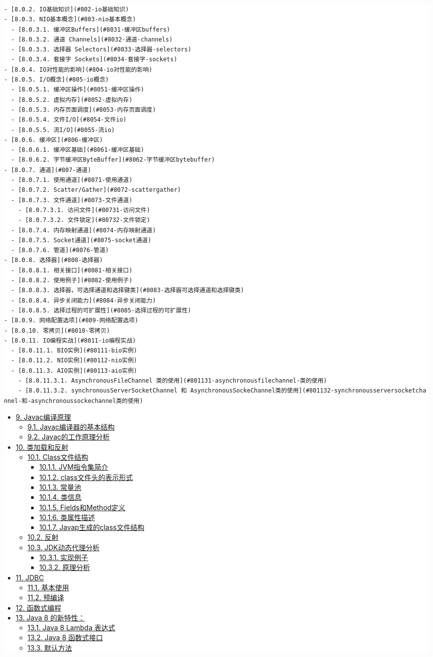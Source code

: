     - [8.0.2. IO基础知识](#802-io基础知识)
    - [8.0.3. NIO基本概念](#803-nio基本概念)
      - [8.0.3.1. 缓冲区Buffers](#8031-缓冲区buffers)
      - [8.0.3.2. 通道 Channels](#8032-通道-channels)
      - [8.0.3.3. 选择器 Selectors](#8033-选择器-selectors)
      - [8.0.3.4. 套接字 Sockets](#8034-套接字-sockets)
    - [8.0.4. IO对性能的影响](#804-io对性能的影响)
    - [8.0.5. I/O概念](#805-io概念)
      - [8.0.5.1. 缓冲区操作](#8051-缓冲区操作)
      - [8.0.5.2. 虚拟内存](#8052-虚拟内存)
      - [8.0.5.3. 内存页面调度](#8053-内存页面调度)
      - [8.0.5.4. 文件I/O](#8054-文件io)
      - [8.0.5.5. 流I/O](#8055-流io)
    - [8.0.6. 缓冲区](#806-缓冲区)
      - [8.0.6.1. 缓冲区基础](#8061-缓冲区基础)
      - [8.0.6.2. 字节缓冲区ByteBuffer](#8062-字节缓冲区bytebuffer)
    - [8.0.7. 通道](#807-通道)
      - [8.0.7.1. 使用通道](#8071-使用通道)
      - [8.0.7.2. Scatter/Gather](#8072-scattergather)
      - [8.0.7.3. 文件通道](#8073-文件通道)
        - [8.0.7.3.1. 访问文件](#80731-访问文件)
        - [8.0.7.3.2. 文件锁定](#80732-文件锁定)
      - [8.0.7.4. 内存映射通道](#8074-内存映射通道)
      - [8.0.7.5. Socket通道](#8075-socket通道)
      - [8.0.7.6. 管道](#8076-管道)
    - [8.0.8. 选择器](#808-选择器)
      - [8.0.8.1. 相关接口](#8081-相关接口)
      - [8.0.8.2. 使用例子](#8082-使用例子)
      - [8.0.8.3. 选择器，可选择通道和选择键类](#8083-选择器可选择通道和选择键类)
      - [8.0.8.4. 异步关闭能力](#8084-异步关闭能力)
      - [8.0.8.5. 选择过程的可扩展性](#8085-选择过程的可扩展性)
    - [8.0.9. 网络配置选项](#809-网络配置选项)
    - [8.0.10. 零拷贝](#8010-零拷贝)
    - [8.0.11. IO编程实战](#8011-io编程实战)
      - [8.0.11.1. BIO实例](#80111-bio实例)
      - [8.0.11.2. NIO实例](#80112-nio实例)
      - [8.0.11.3. AIO实例](#80113-aio实例)
        - [8.0.11.3.1. AsynchronousFileChannel 类的使用](#801131-asynchronousfilechannel-类的使用)
        - [8.0.11.3.2. synchronousServerSocketChannel 和 AsynchronousSockeChannel类的使用](#801132-synchronousserversocketchannel-和-asynchronoussockechannel类的使用)
- [9. Javac编译原理](#9-javac编译原理)
  - [9.1. Javac编译器的基本结构](#91-javac编译器的基本结构)
  - [9.2. Javac的工作原理分析](#92-javac的工作原理分析)
- [10. 类加载和反射](#10-类加载和反射)
  - [10.1. Class文件结构](#101-class文件结构)
    - [10.1.1. JVM指令集简介](#1011-jvm指令集简介)
    - [10.1.2. class文件头的表示形式](#1012-class文件头的表示形式)
    - [10.1.3. 常量池](#1013-常量池)
    - [10.1.4. 类信息](#1014-类信息)
    - [10.1.5. Fields和Method定义](#1015-fields和method定义)
    - [10.1.6. 类属性描述](#1016-类属性描述)
    - [10.1.7. Javap生成的class文件结构](#1017-javap生成的class文件结构)
  - [10.2. 反射](#102-反射)
  - [10.3. JDK动态代理分析](#103-jdk动态代理分析)
    - [10.3.1. 实现例子](#1031-实现例子)
    - [10.3.2. 原理分析](#1032-原理分析)
- [11. JDBC](#11-jdbc)
  - [11.1. 基本使用](#111-基本使用)
  - [11.2. 预编译](#112-预编译)
- [12. 函数式编程](#12-函数式编程)
- [13. Java 8 的新特性：](#13-java-8-的新特性)
  - [13.1. Java 8 Lambda 表达式](#131-java-8-lambda-表达式)
  - [13.2. Java 8 函数式接口](#132-java-8-函数式接口)
  - [13.3. 默认方法](#133-默认方法)